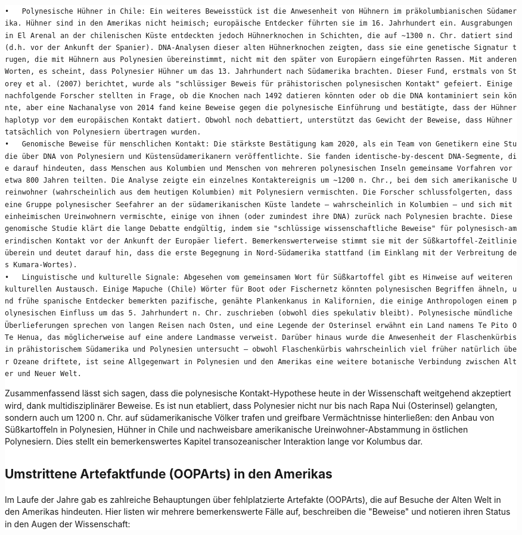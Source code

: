 	•	Polynesische Hühner in Chile: Ein weiteres Beweisstück ist die Anwesenheit von Hühnern im präkolumbianischen Südamerika. Hühner sind in den Amerikas nicht heimisch; europäische Entdecker führten sie im 16. Jahrhundert ein. Ausgrabungen in El Arenal an der chilenischen Küste entdeckten jedoch Hühnerknochen in Schichten, die auf ~1300 n. Chr. datiert sind (d.h. vor der Ankunft der Spanier). DNA-Analysen dieser alten Hühnerknochen zeigten, dass sie eine genetische Signatur trugen, die mit Hühnern aus Polynesien übereinstimmt, nicht mit den später von Europäern eingeführten Rassen. Mit anderen Worten, es scheint, dass Polynesier Hühner um das 13. Jahrhundert nach Südamerika brachten. Dieser Fund, erstmals von Storey et al. (2007) berichtet, wurde als "schlüssiger Beweis für prähistorischen polynesischen Kontakt" gefeiert. Einige nachfolgende Forscher stellten in Frage, ob die Knochen nach 1492 datieren könnten oder ob die DNA kontaminiert sein könnte, aber eine Nachanalyse von 2014 fand keine Beweise gegen die polynesische Einführung und bestätigte, dass der Hühnerhaplotyp vor dem europäischen Kontakt datiert. Obwohl noch debattiert, unterstützt das Gewicht der Beweise, dass Hühner tatsächlich von Polynesiern übertragen wurden.
	•	Genomische Beweise für menschlichen Kontakt: Die stärkste Bestätigung kam 2020, als ein Team von Genetikern eine Studie über DNA von Polynesiern und Küstensüdamerikanern veröffentlichte. Sie fanden identische-by-descent DNA-Segmente, die darauf hindeuten, dass Menschen aus Kolumbien und Menschen von mehreren polynesischen Inseln gemeinsame Vorfahren vor etwa 800 Jahren teilten. Die Analyse zeigte ein einzelnes Kontaktereignis um ~1200 n. Chr., bei dem sich amerikanische Ureinwohner (wahrscheinlich aus dem heutigen Kolumbien) mit Polynesiern vermischten. Die Forscher schlussfolgerten, dass eine Gruppe polynesischer Seefahrer an der südamerikanischen Küste landete – wahrscheinlich in Kolumbien – und sich mit einheimischen Ureinwohnern vermischte, einige von ihnen (oder zumindest ihre DNA) zurück nach Polynesien brachte. Diese genomische Studie klärt die lange Debatte endgültig, indem sie "schlüssige wissenschaftliche Beweise" für polynesisch-amerindischen Kontakt vor der Ankunft der Europäer liefert. Bemerkenswerterweise stimmt sie mit der Süßkartoffel-Zeitlinie überein und deutet darauf hin, dass die erste Begegnung in Nord-Südamerika stattfand (im Einklang mit der Verbreitung des Kumara-Wortes).
	•	Linguistische und kulturelle Signale: Abgesehen vom gemeinsamen Wort für Süßkartoffel gibt es Hinweise auf weiteren kulturellen Austausch. Einige Mapuche (Chile) Wörter für Boot oder Fischernetz könnten polynesischen Begriffen ähneln, und frühe spanische Entdecker bemerkten pazifische, genähte Plankenkanus in Kalifornien, die einige Anthropologen einem polynesischen Einfluss um das 5. Jahrhundert n. Chr. zuschrieben (obwohl dies spekulativ bleibt). Polynesische mündliche Überlieferungen sprechen von langen Reisen nach Osten, und eine Legende der Osterinsel erwähnt ein Land namens Te Pito O Te Henua, das möglicherweise auf eine andere Landmasse verweist. Darüber hinaus wurde die Anwesenheit der Flaschenkürbis in prähistorischem Südamerika und Polynesien untersucht – obwohl Flaschenkürbis wahrscheinlich viel früher natürlich über Ozeane driftete, ist seine Allgegenwart in Polynesien und den Amerikas eine weitere botanische Verbindung zwischen Alter und Neuer Welt.

Zusammenfassend lässt sich sagen, dass die polynesische Kontakt-Hypothese heute in der Wissenschaft weitgehend akzeptiert wird, dank multidisziplinärer Beweise. Es ist nun etabliert, dass Polynesier nicht nur bis nach Rapa Nui (Osterinsel) gelangten, sondern auch um 1200 n. Chr. auf südamerikanische Völker trafen und greifbare Vermächtnisse hinterließen: den Anbau von Süßkartoffeln in Polynesien, Hühner in Chile und nachweisbare amerikanische Ureinwohner-Abstammung in östlichen Polynesiern. Dies stellt ein bemerkenswertes Kapitel transozeanischer Interaktion lange vor Kolumbus dar.

## Umstrittene Artefaktfunde (OOPArts) in den Amerikas

Im Laufe der Jahre gab es zahlreiche Behauptungen über fehlplatzierte Artefakte (OOPArts), die auf Besuche der Alten Welt in den Amerikas hindeuten. Hier listen wir mehrere bemerkenswerte Fälle auf, beschreiben die "Beweise" und notieren ihren Status in den Augen der Wissenschaft: